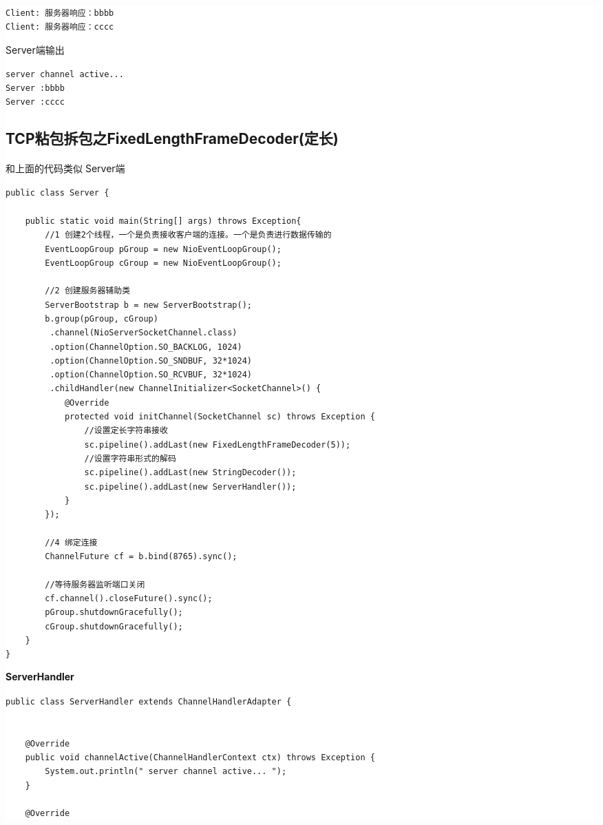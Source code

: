 ```
Client: 服务器响应：bbbb
Client: 服务器响应：cccc
```
Server端输出  
```
server channel active... 
Server :bbbb
Server :cccc
```





## TCP粘包拆包之FixedLengthFrameDecoder(定长)  

和上面的代码类似 
Server端
```
public class Server {

	public static void main(String[] args) throws Exception{
		//1 创建2个线程，一个是负责接收客户端的连接。一个是负责进行数据传输的
		EventLoopGroup pGroup = new NioEventLoopGroup();
		EventLoopGroup cGroup = new NioEventLoopGroup();
		
		//2 创建服务器辅助类
		ServerBootstrap b = new ServerBootstrap();
		b.group(pGroup, cGroup)
		 .channel(NioServerSocketChannel.class)
		 .option(ChannelOption.SO_BACKLOG, 1024)
		 .option(ChannelOption.SO_SNDBUF, 32*1024)
		 .option(ChannelOption.SO_RCVBUF, 32*1024)
		 .childHandler(new ChannelInitializer<SocketChannel>() {
			@Override
			protected void initChannel(SocketChannel sc) throws Exception {
				//设置定长字符串接收
				sc.pipeline().addLast(new FixedLengthFrameDecoder(5));
				//设置字符串形式的解码
				sc.pipeline().addLast(new StringDecoder());
				sc.pipeline().addLast(new ServerHandler());
			}
		});
		
		//4 绑定连接
		ChannelFuture cf = b.bind(8765).sync();
		
		//等待服务器监听端口关闭
		cf.channel().closeFuture().sync();
		pGroup.shutdownGracefully();
		cGroup.shutdownGracefully();
	}
}

```  
**ServerHandler**  
```
public class ServerHandler extends ChannelHandlerAdapter {


	@Override
	public void channelActive(ChannelHandlerContext ctx) throws Exception {
		System.out.println(" server channel active... ");
	}

	@Override
```